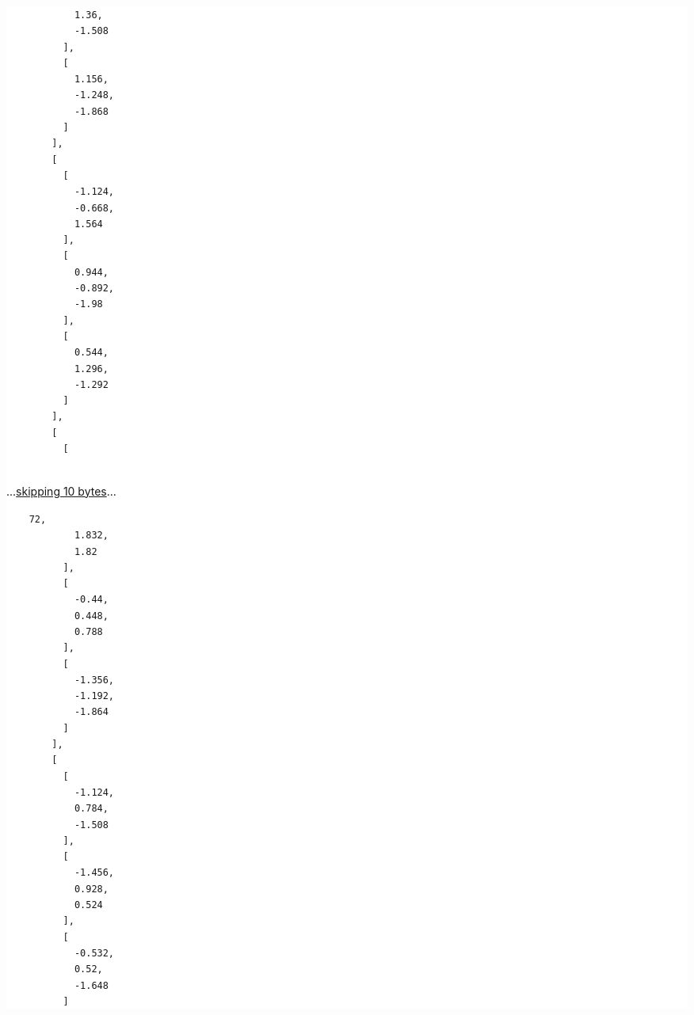 ```
            1.36,
            -1.508
          ],
          [
            1.156,
            -1.248,
            -1.868
          ]
        ],
        [
          [
            -1.124,
            -0.668,
            1.564
          ],
          [
            0.944,
            -0.892,
            -1.98
          ],
          [
            0.544,
            1.296,
            -1.292
          ]
        ],
        [
          [
     
```
...[skipping 10 bytes](etc/158.txt)...
```
    72,
            1.832,
            1.82
          ],
          [
            -0.44,
            0.448,
            0.788
          ],
          [
            -1.356,
            -1.192,
            -1.864
          ]
        ],
        [
          [
            -1.124,
            0.784,
            -1.508
          ],
          [
            -1.456,
            0.928,
            0.524
          ],
          [
            -0.532,
            0.52,
            -1.648
          ]
```
